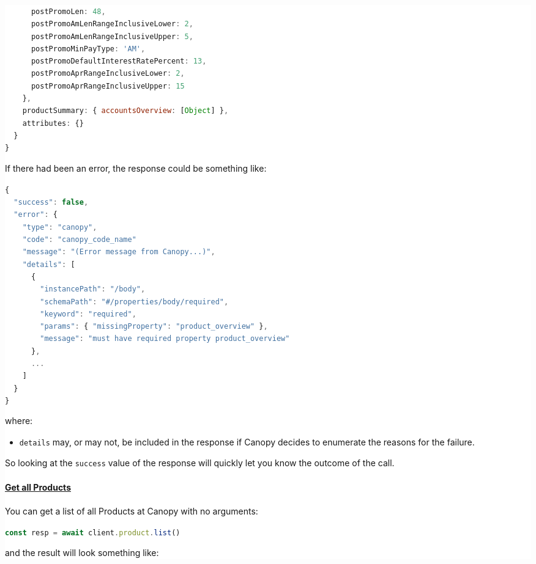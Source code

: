 ```javascript
      postPromoLen: 48,
      postPromoAmLenRangeInclusiveLower: 2,
      postPromoAmLenRangeInclusiveUpper: 5,
      postPromoMinPayType: 'AM',
      postPromoDefaultInterestRatePercent: 13,
      postPromoAprRangeInclusiveLower: 2,
      postPromoAprRangeInclusiveUpper: 15
    },
    productSummary: { accountsOverview: [Object] },
    attributes: {}
  }
}
```

If there had been an error, the response could be something like:

```javascript
{
  "success": false,
  "error": {
    "type": "canopy",
    "code": "canopy_code_name"
    "message": "(Error message from Canopy...)",
    "details": [
      {
        "instancePath": "/body",
        "schemaPath": "#/properties/body/required",
        "keyword": "required",
        "params": { "missingProperty": "product_overview" },
        "message": "must have required property product_overview"
      },
      ...
    ]
  }
}
```

where:

* `details` may, or may not, be included in the response if Canopy decides
  to enumerate the reasons for the failure.

So looking at the `success` value of the response will quickly let you know the outcome of the call.

#### [Get all Products](https://docs.canopyservicing.com/doc/latest#operation-getproducts)

You can get a list of all Products at Canopy with no arguments:

```typescript
const resp = await client.product.list()
```

and the result will look something like:

